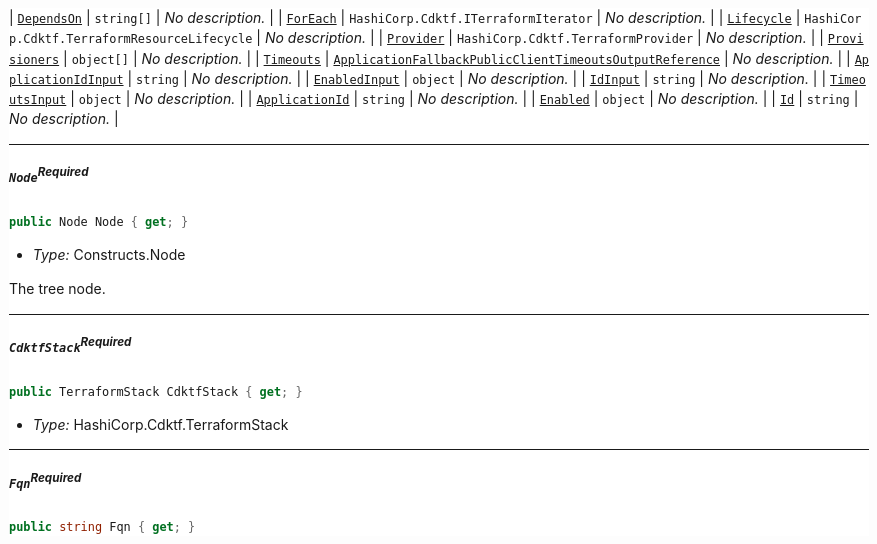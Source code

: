 | <code><a href="#@cdktf/provider-azuread.applicationFallbackPublicClient.ApplicationFallbackPublicClient.property.dependsOn">DependsOn</a></code> | <code>string[]</code> | *No description.* |
| <code><a href="#@cdktf/provider-azuread.applicationFallbackPublicClient.ApplicationFallbackPublicClient.property.forEach">ForEach</a></code> | <code>HashiCorp.Cdktf.ITerraformIterator</code> | *No description.* |
| <code><a href="#@cdktf/provider-azuread.applicationFallbackPublicClient.ApplicationFallbackPublicClient.property.lifecycle">Lifecycle</a></code> | <code>HashiCorp.Cdktf.TerraformResourceLifecycle</code> | *No description.* |
| <code><a href="#@cdktf/provider-azuread.applicationFallbackPublicClient.ApplicationFallbackPublicClient.property.provider">Provider</a></code> | <code>HashiCorp.Cdktf.TerraformProvider</code> | *No description.* |
| <code><a href="#@cdktf/provider-azuread.applicationFallbackPublicClient.ApplicationFallbackPublicClient.property.provisioners">Provisioners</a></code> | <code>object[]</code> | *No description.* |
| <code><a href="#@cdktf/provider-azuread.applicationFallbackPublicClient.ApplicationFallbackPublicClient.property.timeouts">Timeouts</a></code> | <code><a href="#@cdktf/provider-azuread.applicationFallbackPublicClient.ApplicationFallbackPublicClientTimeoutsOutputReference">ApplicationFallbackPublicClientTimeoutsOutputReference</a></code> | *No description.* |
| <code><a href="#@cdktf/provider-azuread.applicationFallbackPublicClient.ApplicationFallbackPublicClient.property.applicationIdInput">ApplicationIdInput</a></code> | <code>string</code> | *No description.* |
| <code><a href="#@cdktf/provider-azuread.applicationFallbackPublicClient.ApplicationFallbackPublicClient.property.enabledInput">EnabledInput</a></code> | <code>object</code> | *No description.* |
| <code><a href="#@cdktf/provider-azuread.applicationFallbackPublicClient.ApplicationFallbackPublicClient.property.idInput">IdInput</a></code> | <code>string</code> | *No description.* |
| <code><a href="#@cdktf/provider-azuread.applicationFallbackPublicClient.ApplicationFallbackPublicClient.property.timeoutsInput">TimeoutsInput</a></code> | <code>object</code> | *No description.* |
| <code><a href="#@cdktf/provider-azuread.applicationFallbackPublicClient.ApplicationFallbackPublicClient.property.applicationId">ApplicationId</a></code> | <code>string</code> | *No description.* |
| <code><a href="#@cdktf/provider-azuread.applicationFallbackPublicClient.ApplicationFallbackPublicClient.property.enabled">Enabled</a></code> | <code>object</code> | *No description.* |
| <code><a href="#@cdktf/provider-azuread.applicationFallbackPublicClient.ApplicationFallbackPublicClient.property.id">Id</a></code> | <code>string</code> | *No description.* |

---

##### `Node`<sup>Required</sup> <a name="Node" id="@cdktf/provider-azuread.applicationFallbackPublicClient.ApplicationFallbackPublicClient.property.node"></a>

```csharp
public Node Node { get; }
```

- *Type:* Constructs.Node

The tree node.

---

##### `CdktfStack`<sup>Required</sup> <a name="CdktfStack" id="@cdktf/provider-azuread.applicationFallbackPublicClient.ApplicationFallbackPublicClient.property.cdktfStack"></a>

```csharp
public TerraformStack CdktfStack { get; }
```

- *Type:* HashiCorp.Cdktf.TerraformStack

---

##### `Fqn`<sup>Required</sup> <a name="Fqn" id="@cdktf/provider-azuread.applicationFallbackPublicClient.ApplicationFallbackPublicClient.property.fqn"></a>

```csharp
public string Fqn { get; }
```
